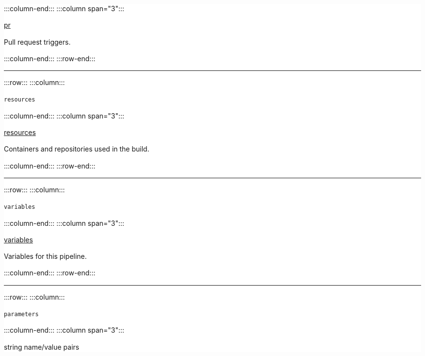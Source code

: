   :::column-end:::
  :::column span="3":::
 
[pr](pr.md)
  
Pull request triggers. 
 
  :::column-end:::
:::row-end:::

___




:::row:::
  :::column:::
   
   `resources`
   
  :::column-end:::
  :::column span="3":::
 
[resources](resources.md)
  
Containers and repositories used in the build. 
 
  :::column-end:::
:::row-end:::

___




:::row:::
  :::column:::
   
   `variables`
   
  :::column-end:::
  :::column span="3":::
 
[variables](variables.md)
  
Variables for this pipeline. 
 
  :::column-end:::
:::row-end:::

___




:::row:::
  :::column:::
   
   `parameters`
   
  :::column-end:::
  :::column span="3":::
 
string name/value pairs
  